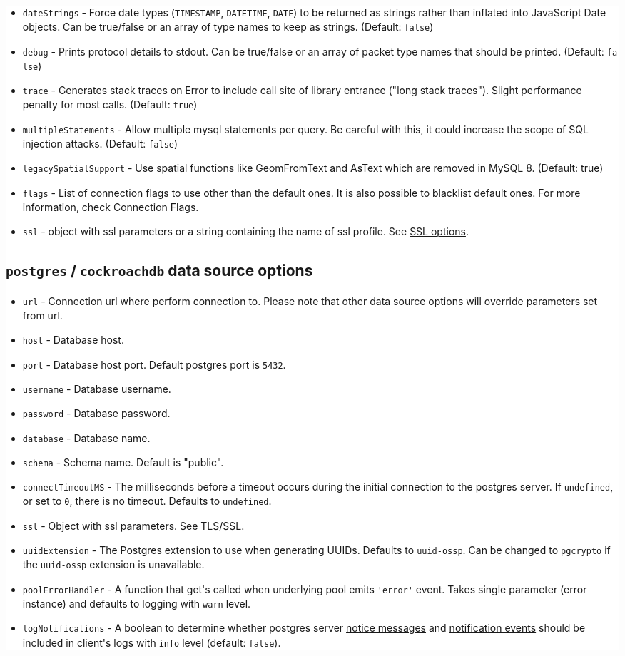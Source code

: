 -   `dateStrings` - Force date types (`TIMESTAMP`, `DATETIME`, `DATE`) to be returned as strings rather than
    inflated into JavaScript Date objects. Can be true/false or an array of type names to keep as strings.
    (Default: `false`)

-   `debug` - Prints protocol details to stdout. Can be true/false or an array of packet type names that
    should be printed. (Default: `false`)

-   `trace` - Generates stack traces on Error to include call site of library entrance ("long stack traces").
    Slight performance penalty for most calls. (Default: `true`)

-   `multipleStatements` - Allow multiple mysql statements per query. Be careful with this, it could increase the scope
    of SQL injection attacks. (Default: `false`)

-   `legacySpatialSupport` - Use spatial functions like GeomFromText and AsText which are removed in MySQL 8. (Default: true)

-   `flags` - List of connection flags to use other than the default ones. It is also possible to blacklist default ones.
    For more information, check [Connection Flags](https://github.com/mysqljs/mysql#connection-flags).

-   `ssl` - object with ssl parameters or a string containing the name of ssl profile.
    See [SSL options](https://github.com/mysqljs/mysql#ssl-options).

## `postgres` / `cockroachdb` data source options

-   `url` - Connection url where perform connection to. Please note that other data source options will override parameters set from url.

-   `host` - Database host.

-   `port` - Database host port. Default postgres port is `5432`.

-   `username` - Database username.

-   `password` - Database password.

-   `database` - Database name.

-   `schema` - Schema name. Default is "public".

-   `connectTimeoutMS` - The milliseconds before a timeout occurs during the initial connection to the postgres server. If `undefined`, or set to `0`, there is no timeout. Defaults to `undefined`.

-   `ssl` - Object with ssl parameters. See [TLS/SSL](https://node-postgres.com/features/ssl).

-   `uuidExtension` - The Postgres extension to use when generating UUIDs. Defaults to `uuid-ossp`. Can be changed to `pgcrypto` if the `uuid-ossp` extension is unavailable.

-   `poolErrorHandler` - A function that get's called when underlying pool emits `'error'` event. Takes single parameter (error instance) and defaults to logging with `warn` level.

-   `logNotifications` - A boolean to determine whether postgres server [notice messages](https://www.postgresql.org/docs/current/plpgsql-errors-and-messages.html) and [notification events](https://www.postgresql.org/docs/current/sql-notify.html) should be included in client's logs with `info` level (default: `false`).
